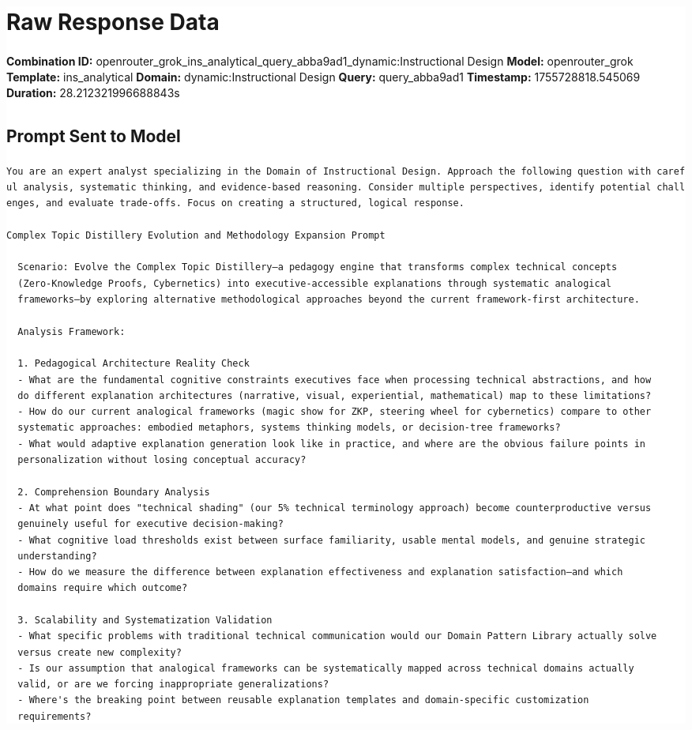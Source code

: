 # Raw Response Data

**Combination ID:** openrouter_grok_ins_analytical_query_abba9ad1_dynamic:Instructional Design
**Model:** openrouter_grok
**Template:** ins_analytical
**Domain:** dynamic:Instructional Design
**Query:** query_abba9ad1
**Timestamp:** 1755728818.545069
**Duration:** 28.212321996688843s

## Prompt Sent to Model

```
You are an expert analyst specializing in the Domain of Instructional Design. Approach the following question with careful analysis, systematic thinking, and evidence-based reasoning. Consider multiple perspectives, identify potential challenges, and evaluate trade-offs. Focus on creating a structured, logical response.

Complex Topic Distillery Evolution and Methodology Expansion Prompt

  Scenario: Evolve the Complex Topic Distillery—a pedagogy engine that transforms complex technical concepts
  (Zero-Knowledge Proofs, Cybernetics) into executive-accessible explanations through systematic analogical
  frameworks—by exploring alternative methodological approaches beyond the current framework-first architecture.

  Analysis Framework:

  1. Pedagogical Architecture Reality Check
  - What are the fundamental cognitive constraints executives face when processing technical abstractions, and how
  do different explanation architectures (narrative, visual, experiential, mathematical) map to these limitations?
  - How do our current analogical frameworks (magic show for ZKP, steering wheel for cybernetics) compare to other
  systematic approaches: embodied metaphors, systems thinking models, or decision-tree frameworks?
  - What would adaptive explanation generation look like in practice, and where are the obvious failure points in
  personalization without losing conceptual accuracy?

  2. Comprehension Boundary Analysis
  - At what point does "technical shading" (our 5% technical terminology approach) become counterproductive versus
  genuinely useful for executive decision-making?
  - What cognitive load thresholds exist between surface familiarity, usable mental models, and genuine strategic
  understanding?
  - How do we measure the difference between explanation effectiveness and explanation satisfaction—and which
  domains require which outcome?

  3. Scalability and Systematization Validation
  - What specific problems with traditional technical communication would our Domain Pattern Library actually solve
  versus create new complexity?
  - Is our assumption that analogical frameworks can be systematically mapped across technical domains actually
  valid, or are we forcing inappropriate generalizations?
  - Where's the breaking point between reusable explanation templates and domain-specific customization
  requirements?
```